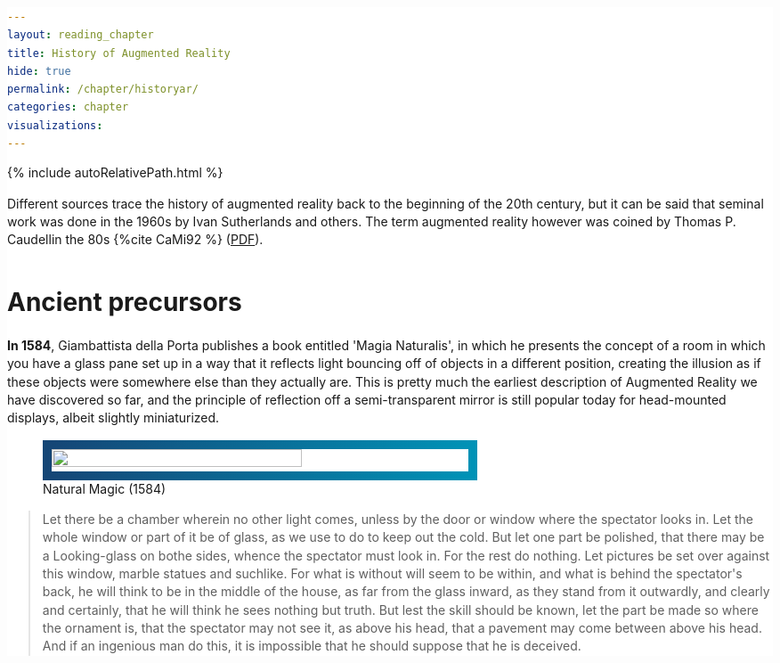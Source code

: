 ```yaml
---
layout: reading_chapter
title: History of Augmented Reality
hide: true
permalink: /chapter/historyar/
categories: chapter
visualizations:
---
```


{% include autoRelativePath.html %}

Different sources trace the history of augmented reality back to the beginning of the 20th century, but it can be said that seminal work was done in the 1960s by Ivan Sutherlands and others.
The term augmented reality however was coined by Thomas P. Caudellin the 80s {%cite CaMi92 %}
([PDF](https://tweakimg.net/files/upload/329676148-Augmented-Reality-An-Application-of-Heads-Up-Display-Technology-to-Manual-Manufacturing-Processes.pdf)).

<iframe width="560" height="315" src="https://www.youtube-nocookie.com/embed/cgLHSXpkJ1o" frameborder="0" allow="accelerometer; autoplay; encrypted-media; gyroscope; picture-in-picture" allowfullscreen></iframe>


# Ancient precursors

**In 1584**, Giambattista della Porta publishes a book entitled 'Magia Naturalis', in which he presents 
the concept of a room in which you have a glass pane set up in a way that it reflects light bouncing off of 
objects in a different position, creating the illusion as if these objects were somewhere else 
than they actually are. This is pretty much the earliest description of Augmented Reality we 
have discovered so far, and the principle of reflection off a semi-transparent mirror is
still popular today for head-mounted displays, albeit slightly miniaturized.

<figure>
    <img src="{{pathToRoot}}/assets/figures/history/1584.jpg" style="align:left; width: 60%; height: 60%; border: 15px solid;
  border-image-slice: 1;
  border-width: 10px; border-image-source: linear-gradient(to left, #0092b6, #154676);" alt="" />
    <figcaption>Natural Magic (1584)</figcaption>
</figure>


> Let there be a chamber wherein no other light comes, unless by the door or window where the spectator looks in. Let the whole window or part of it be of glass, as we use to do to keep out the cold. But let one part be polished, that there may be a Looking-glass on bothe sides, whence the spectator must look in. For the rest do nothing. Let pictures be set over against this window, marble statues and suchlike. For what is without will seem to be within, and what is behind the spectator's back, he will think to be in the middle of the house, as far from the glass inward, as they stand from it outwardly, and clearly and certainly, that he will think he sees nothing but truth. But lest the skill should be known, let the part be made so where the ornament is, that the spectator may not see it, as above his head, that a pavement may come between above his head. And if an ingenious man do this, it is impossible that he should suppose that he is deceived.
